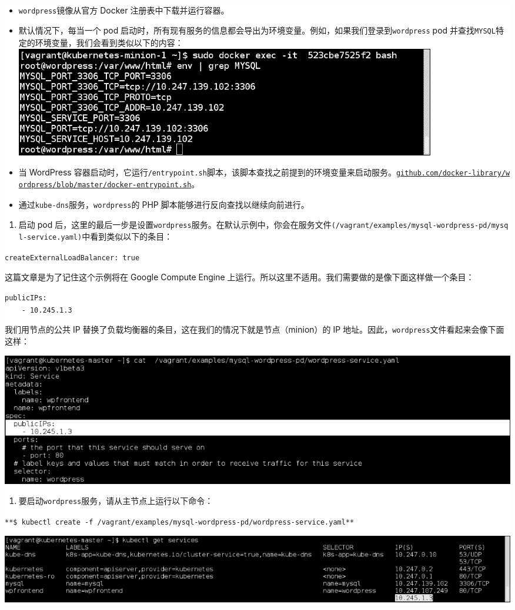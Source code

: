 +   `wordpress`镜像从官方 Docker 注册表中下载并运行容器。

+   默认情况下，每当一个 pod 启动时，所有现有服务的信息都会导出为环境变量。例如，如果我们登录到`wordpress` pod 并查找`MYSQL`特定的环境变量，我们会看到类似以下的内容：![如何做…](img/image00405.jpeg)

+   当 WordPress 容器启动时，它运行`/entrypoint.sh`脚本，该脚本查找之前提到的环境变量来启动服务。[`github.com/docker-library/wordpress/blob/master/docker-entrypoint.sh`](https://github.com/docker-library/wordpress/blob/master/docker-entrypoint.sh)。

+   通过`kube-dns`服务，`wordpress`的 PHP 脚本能够进行反向查找以继续向前进行。

1.  启动 pod 后，这里的最后一步是设置`wordpress`服务。在默认示例中，你会在服务文件`(/vagrant/examples/mysql-wordpress-pd/mysql-service.yaml)`中看到类似以下的条目：

```
createExternalLoadBalancer: true
```

这篇文章是为了记住这个示例将在 Google Compute Engine 上运行。所以这里不适用。我们需要做的是像下面这样做一个条目：

```
publicIPs: 
    - 10.245.1.3
```

我们用节点的公共 IP 替换了负载均衡器的条目，这在我们的情况下就是节点（minion）的 IP 地址。因此，`wordpress`文件看起来会像下面这样：

![如何操作...](img/image00406.jpeg)

1.  要启动`wordpress`服务，请从主节点上运行以下命令：

```
**$ kubectl create -f /vagrant/examples/mysql-wordpress-pd/wordpress-service.yaml**

```

![如何操作...](img/image00407.jpeg)
